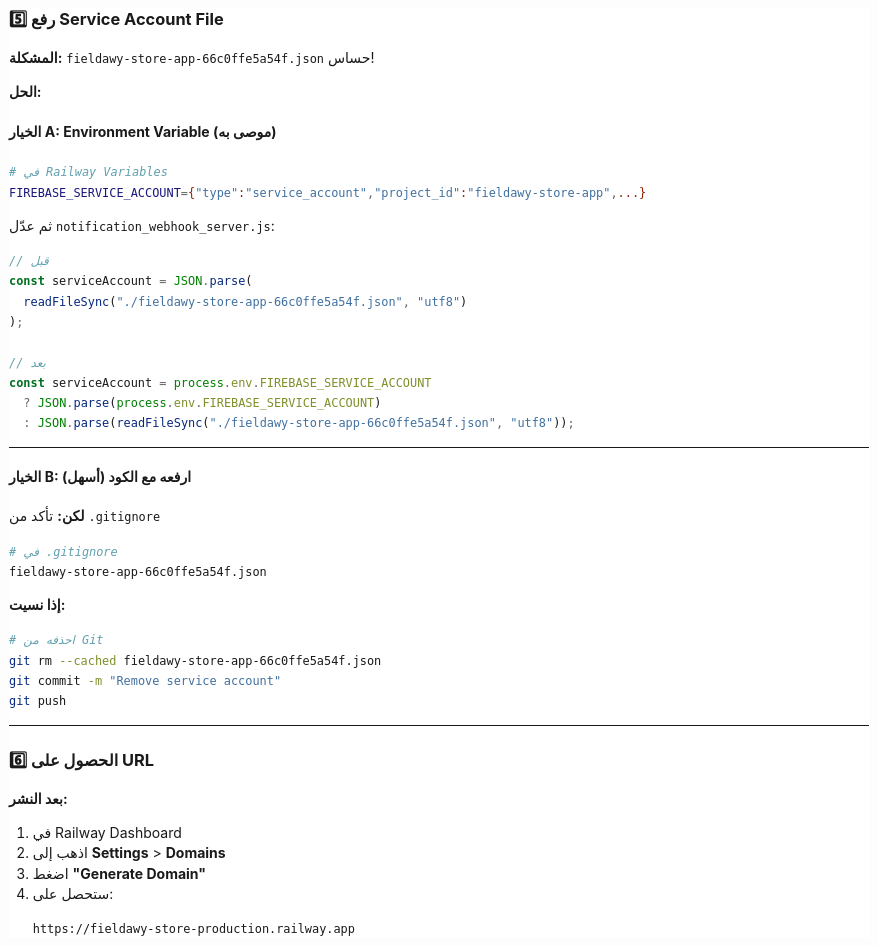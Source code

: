 
### 5️⃣ رفع Service Account File

**المشكلة:** `fieldawy-store-app-66c0ffe5a54f.json` حساس!

**الحل:**

#### الخيار A: Environment Variable (موصى به)

```bash
# في Railway Variables
FIREBASE_SERVICE_ACCOUNT={"type":"service_account","project_id":"fieldawy-store-app",...}
```

ثم عدّل `notification_webhook_server.js`:

```javascript
// قبل
const serviceAccount = JSON.parse(
  readFileSync("./fieldawy-store-app-66c0ffe5a54f.json", "utf8")
);

// بعد
const serviceAccount = process.env.FIREBASE_SERVICE_ACCOUNT 
  ? JSON.parse(process.env.FIREBASE_SERVICE_ACCOUNT)
  : JSON.parse(readFileSync("./fieldawy-store-app-66c0ffe5a54f.json", "utf8"));
```

---

#### الخيار B: ارفعه مع الكود (أسهل)

**لكن:** تأكد من `.gitignore`

```bash
# في .gitignore
fieldawy-store-app-66c0ffe5a54f.json
```

**إذا نسيت:**
```bash
# احذفه من Git
git rm --cached fieldawy-store-app-66c0ffe5a54f.json
git commit -m "Remove service account"
git push
```

---

### 6️⃣ الحصول على URL

**بعد النشر:**

1. في Railway Dashboard
2. اذهب إلى **Settings** > **Domains**
3. اضغط **"Generate Domain"**
4. ستحصل على:
   ```
   https://fieldawy-store-production.railway.app
   ```
